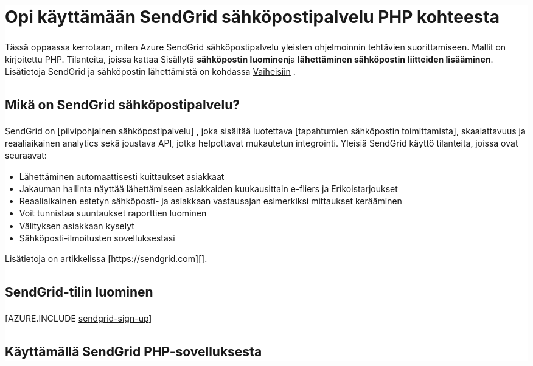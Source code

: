 <properties 
    pageTitle="Opi käyttämään SendGrid sähköpostipalvelu (PHP) | Microsoft Azure" 
    description="Lue, miten lähettää sähköpostia SendGrid sähköpostipalvelu Azure. Kirjoitettu PHP MALLIKOODEJA." 
    documentationCenter="php" 
    services="" 
    manager="sendgrid" 
    editor="mollybos" 
    authors="thinkingserious"/>

<tags 
    ms.service="multiple" 
    ms.workload="na" 
    ms.tgt_pltfrm="na" 
    ms.devlang="PHP" 
    ms.topic="article" 
    ms.date="10/30/2014" 
    ms.author="elmer.thomas@sendgrid.com; erika.berkland@sendgrid.com; vibhork; matt.bernier@sendgrid.com"/>
# <a name="how-to-use-the-sendgrid-email-service-from-php"></a>Opi käyttämään SendGrid sähköpostipalvelu PHP kohteesta

Tässä oppaassa kerrotaan, miten Azure SendGrid sähköpostipalvelu yleisten ohjelmoinnin tehtävien suorittamiseen. Mallit on kirjoitettu PHP.
Tilanteita, joissa kattaa Sisällytä **sähköpostin luominen**ja **lähettäminen sähköpostin** **liitteiden lisääminen**. Lisätietoja SendGrid ja sähköpostin lähettämistä on kohdassa [Vaiheisiin](#next-steps) .

## <a name="what-is-the-sendgrid-email-service"></a>Mikä on SendGrid sähköpostipalvelu?

SendGrid on [pilvipohjainen sähköpostipalvelu] , joka sisältää luotettava [tapahtumien sähköpostin toimittamista], skaalattavuus ja reaaliaikainen analytics sekä joustava API, jotka helpottavat mukautetun integrointi. Yleisiä SendGrid käyttö tilanteita, joissa ovat seuraavat:

-   Lähettäminen automaattisesti kuittaukset asiakkaat
-   Jakauman hallinta näyttää lähettämiseen asiakkaiden kuukausittain e-fliers ja Erikoistarjoukset
-   Reaaliaikainen estetyn sähköposti- ja asiakkaan vastausajan esimerkiksi mittaukset kerääminen
-   Voit tunnistaa suuntaukset raporttien luominen
-   Välityksen asiakkaan kyselyt
- Sähköposti-ilmoitusten sovelluksestasi

Lisätietoja on artikkelissa [https://sendgrid.com][].

## <a name="create-a-sendgrid-account"></a>SendGrid-tilin luominen

[AZURE.INCLUDE [sendgrid-sign-up](../includes/sendgrid-sign-up.md)]

## <a name="using-sendgrid-from-your-php-application"></a>Käyttämällä SendGrid PHP-sovelluksesta


  [https://sendgrid.com]: https://sendgrid.com
  [https://sendgrid.com/transactional-email/pricing]: https://sendgrid.com/transactional-email/pricing
  [special offer]: https://www.sendgrid.com/windowsazure.html
  [Packaging and Deploying PHP Applications for Azure]: http://msdn.microsoft.com/library/windowsazure/hh674499(v=VS.103).aspx
  [http://swiftmailer.org/Download]: http://swiftmailer.org/download
  [CURL-funktio]: http://php.net/curl
  [cloud-pohjainen sähköpostipalvelu]: https://sendgrid.com/email-solutions
  [tapahtumien sähköpostin lähettämisestä]: https://sendgrid.com/transactional-email
  [sendgrid php kirjastoon]: https://github.com/sendgrid/sendgrid-php/tree/v2.1.1
  [Tunnus]: https://getcomposer.org/download/